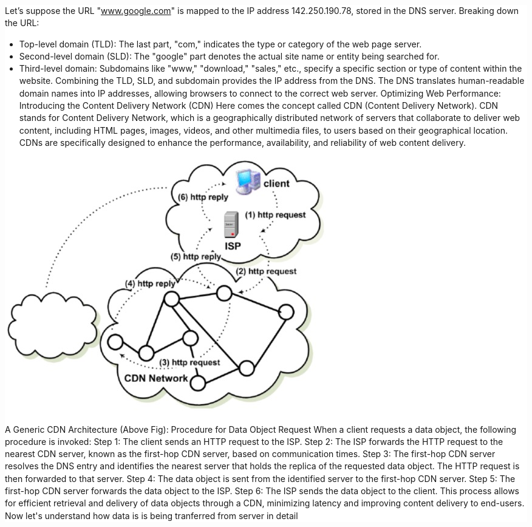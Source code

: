 Let’s suppose the URL "www.google.com" is mapped to the IP address 142.250.190.78, stored in the DNS server. Breaking down the URL: 
-	Top-level domain (TLD): The last part, "com," indicates the type or category of the web page server. 
-	Second-level domain (SLD): The "google" part denotes the actual site name or entity being searched for. 
-	Third-level domain: Subdomains like "www," "download," "sales," etc., specify a specific section or type of content within the website. 
Combining the TLD, SLD, and subdomain provides the IP address from the DNS. The DNS translates human-readable domain names into IP addresses, allowing browsers to connect to the correct web server. Optimizing Web Performance: Introducing the Content Delivery Network (CDN) 
Here comes the concept called CDN (Content Delivery Network). 
CDN stands for Content Delivery Network, which is a geographically distributed network of servers that collaborate to deliver web content, including HTML pages, images, videos, and other multimedia files, to users based on their geographical location. CDNs are specifically designed to enhance the performance, availability, and reliability of web content delivery. 
<img src="./assets/Picture 7.jpg">
 
A Generic CDN Architecture (Above Fig): Procedure for Data Object Request 
When a client requests a data object, the following procedure is invoked: 
Step 1: The client sends an HTTP request to the ISP. 
Step 2: The ISP forwards the HTTP request to the nearest CDN server, known as the first-hop CDN server, based on communication times. Step 3: The first-hop CDN server resolves the DNS entry and identifies the nearest server that holds the replica of the requested data object. The HTTP request is then forwarded to that server. 
Step 4: The data object is sent from the identified server to the first-hop CDN server. 
Step 5: The first-hop CDN server forwards the data object to the ISP. Step 6: The ISP sends the data object to the client. 
This process allows for efficient retrieval and delivery of data objects through a CDN, minimizing latency and improving content delivery to end-users. 
Now let's understand how data is is being tranferred from server in detail 
